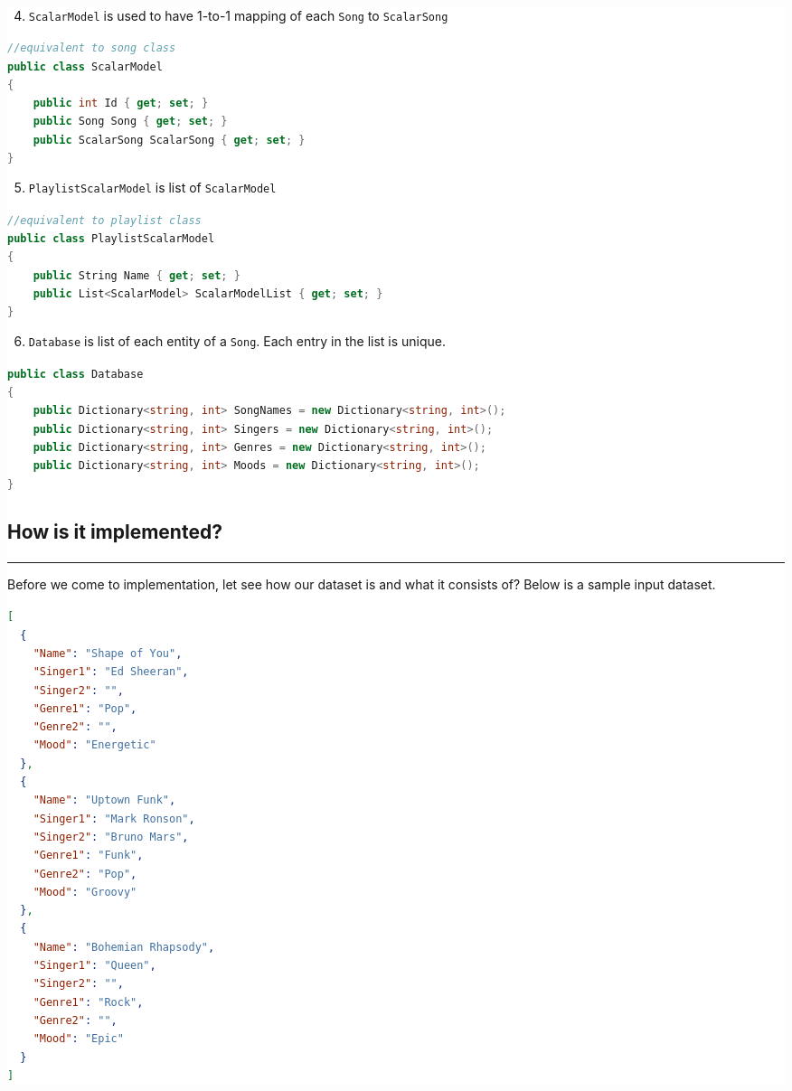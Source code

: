 4. `ScalarModel` is used to have 1-to-1 mapping of each `Song` to `ScalarSong`

~~~csharp
//equivalent to song class
public class ScalarModel
{
    public int Id { get; set; }
    public Song Song { get; set; }
    public ScalarSong ScalarSong { get; set; }
}
~~~

5. `PlaylistScalarModel` is list of `ScalarModel`

~~~csharp
//equivalent to playlist class
public class PlaylistScalarModel
{
    public String Name { get; set; }
    public List<ScalarModel> ScalarModelList { get; set; }
}
~~~

6. `Database` is list of each entity of a `Song`. Each entry in the list is unique.

~~~csharp
public class Database
{
    public Dictionary<string, int> SongNames = new Dictionary<string, int>();
    public Dictionary<string, int> Singers = new Dictionary<string, int>();
    public Dictionary<string, int> Genres = new Dictionary<string, int>();
    public Dictionary<string, int> Moods = new Dictionary<string, int>();
}
~~~

## How is it implemented?
-------------

Before we come to implementation, let see how our dataset is and what it consists of?
Below is a sample input dataset.
~~~json
[
  {
    "Name": "Shape of You",
    "Singer1": "Ed Sheeran",
    "Singer2": "",
    "Genre1": "Pop",
    "Genre2": "",
    "Mood": "Energetic"
  },
  {
    "Name": "Uptown Funk",
    "Singer1": "Mark Ronson",
    "Singer2": "Bruno Mars",
    "Genre1": "Funk",
    "Genre2": "Pop",
    "Mood": "Groovy"
  },
  {
    "Name": "Bohemian Rhapsody",
    "Singer1": "Queen",
    "Singer2": "",
    "Genre1": "Rock",
    "Genre2": "",
    "Mood": "Epic"
  }
]
~~~